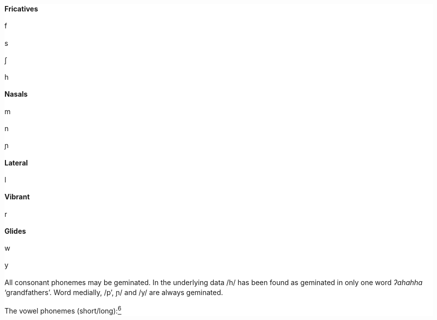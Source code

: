 <td></td>
</tr>
<tr class="odd">
<td><b>Fricatives</b></td>
<td><p>f </p></td>
<td><p>s </p></td>
<td><p>ʃ</p></td>
<td></td>
<td><p>h</p></td>
</tr>
<tr class="even">
<td><b>Nasals</b></td>
<td><p>m</p></td>
<td><p>n</p></td>
<td><p>ɲ</p></td>
<td></td>
<td></td>
</tr>
<tr class="odd">
<td><b>Lateral</b></td>
<td></td>
<td><p>l</p></td>
<td></td>
<td></td>
<td></td>
</tr>
<tr class="even">
<td><b>Vibrant</b></td>
<td></td>
<td><p>r</p></td>
<td></td>
<td></td>
<td></td>
</tr>
<tr class="odd">
<td><b>Glides</b></td>
<td><p>w</p></td>
<td></td>
<td><p>y</p></td>
<td></td>
<td></td>
</tr>
</tbody>
</table>

All consonant phonemes may be geminated. In the underlying data /h/ has been found as geminated in only one word _ʔahahha_ ‘grandfathers’. Word medially, /p’, ɲ/ and /y/ are always geminated.

The vowel phonemes (short/long):<a href="#ref6" id="6" data-toggle="tooltip" title="The traditional Sidaama orthography convention of writing long vowels as well as geminated consonants as aa kk etc. has been adhered to throughout."><sup>6</sup></a>
